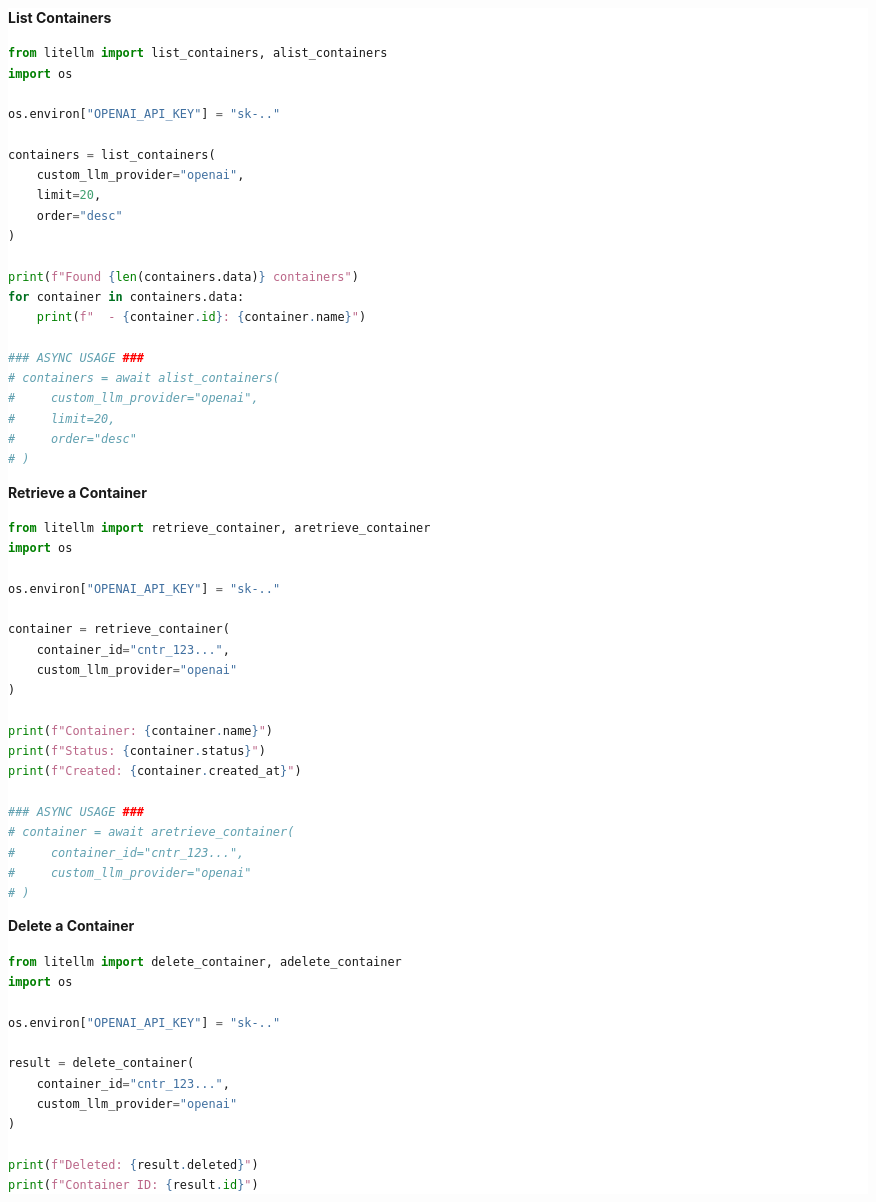 
**List Containers**

```python
from litellm import list_containers, alist_containers
import os 

os.environ["OPENAI_API_KEY"] = "sk-.."

containers = list_containers(
    custom_llm_provider="openai",
    limit=20,
    order="desc"
)

print(f"Found {len(containers.data)} containers")
for container in containers.data:
    print(f"  - {container.id}: {container.name}")

### ASYNC USAGE ### 
# containers = await alist_containers(
#     custom_llm_provider="openai",
#     limit=20,
#     order="desc"
# )
```

**Retrieve a Container**

```python
from litellm import retrieve_container, aretrieve_container
import os 

os.environ["OPENAI_API_KEY"] = "sk-.."

container = retrieve_container(
    container_id="cntr_123...",
    custom_llm_provider="openai"
)

print(f"Container: {container.name}")
print(f"Status: {container.status}")
print(f"Created: {container.created_at}")

### ASYNC USAGE ### 
# container = await aretrieve_container(
#     container_id="cntr_123...",
#     custom_llm_provider="openai"
# )
```

**Delete a Container**

```python
from litellm import delete_container, adelete_container
import os 

os.environ["OPENAI_API_KEY"] = "sk-.."

result = delete_container(
    container_id="cntr_123...",
    custom_llm_provider="openai"
)

print(f"Deleted: {result.deleted}")
print(f"Container ID: {result.id}")

```